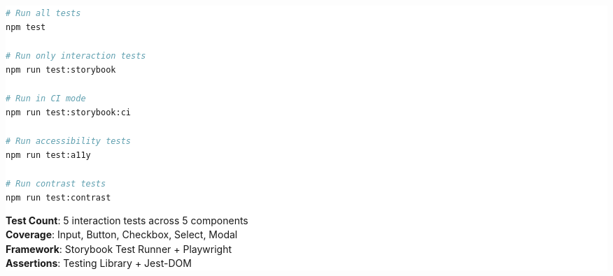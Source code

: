 ```bash
# Run all tests
npm test

# Run only interaction tests
npm run test:storybook

# Run in CI mode
npm run test:storybook:ci

# Run accessibility tests
npm run test:a11y

# Run contrast tests
npm run test:contrast
```

**Test Count**: 5 interaction tests across 5 components  
**Coverage**: Input, Button, Checkbox, Select, Modal  
**Framework**: Storybook Test Runner + Playwright  
**Assertions**: Testing Library + Jest-DOM
